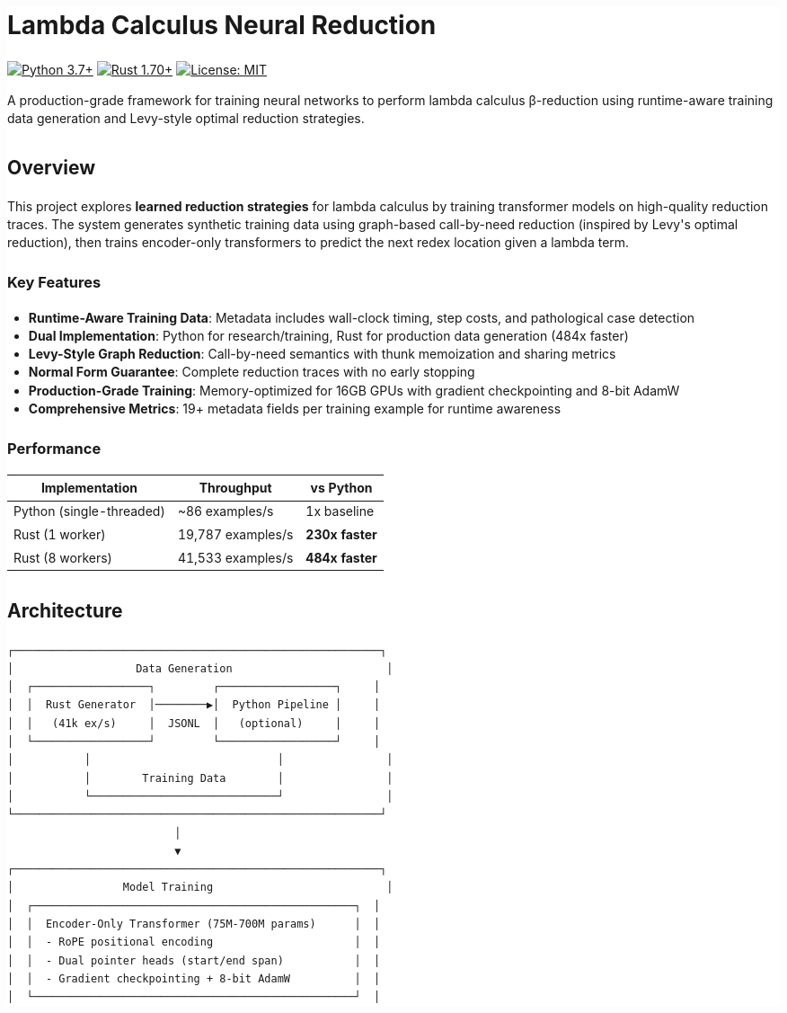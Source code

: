 # Lambda Calculus Neural Reduction

[![Python 3.7+](https://img.shields.io/badge/python-3.7+-blue.svg)](https://www.python.org/downloads/)
[![Rust 1.70+](https://img.shields.io/badge/rust-1.70+-orange.svg)](https://www.rust-lang.org/)
[![License: MIT](https://img.shields.io/badge/License-MIT-yellow.svg)](https://opensource.org/licenses/MIT)

A production-grade framework for training neural networks to perform lambda calculus β-reduction using runtime-aware training data generation and Levy-style optimal reduction strategies.

## Overview

This project explores **learned reduction strategies** for lambda calculus by training transformer models on high-quality reduction traces. The system generates synthetic training data using graph-based call-by-need reduction (inspired by Levy's optimal reduction), then trains encoder-only transformers to predict the next redex location given a lambda term.

### Key Features

- **Runtime-Aware Training Data**: Metadata includes wall-clock timing, step costs, and pathological case detection
- **Dual Implementation**: Python for research/training, Rust for production data generation (484x faster)
- **Levy-Style Graph Reduction**: Call-by-need semantics with thunk memoization and sharing metrics
- **Normal Form Guarantee**: Complete reduction traces with no early stopping
- **Production-Grade Training**: Memory-optimized for 16GB GPUs with gradient checkpointing and 8-bit AdamW
- **Comprehensive Metrics**: 19+ metadata fields per training example for runtime awareness

### Performance

| Implementation | Throughput | vs Python |
|----------------|-----------|-----------|
| Python (single-threaded) | ~86 examples/s | 1x baseline |
| Rust (1 worker) | 19,787 examples/s | **230x faster** |
| Rust (8 workers) | 41,533 examples/s | **484x faster** |

## Architecture

```
┌─────────────────────────────────────────────────────────┐
│                   Data Generation                        │
│  ┌──────────────────┐         ┌──────────────────┐     │
│  │  Rust Generator  │────────▶│  Python Pipeline │     │
│  │   (41k ex/s)     │  JSONL  │   (optional)     │     │
│  └──────────────────┘         └──────────────────┘     │
│           │                             │                │
│           │        Training Data        │                │
│           └─────────────────────────────┘                │
└─────────────────────────────────────────────────────────┘
                          │
                          ▼
┌─────────────────────────────────────────────────────────┐
│                 Model Training                           │
│  ┌──────────────────────────────────────────────────┐  │
│  │  Encoder-Only Transformer (75M-700M params)      │  │
│  │  - RoPE positional encoding                      │  │
│  │  - Dual pointer heads (start/end span)           │  │
│  │  - Gradient checkpointing + 8-bit AdamW          │  │
│  └──────────────────────────────────────────────────┘  │
```